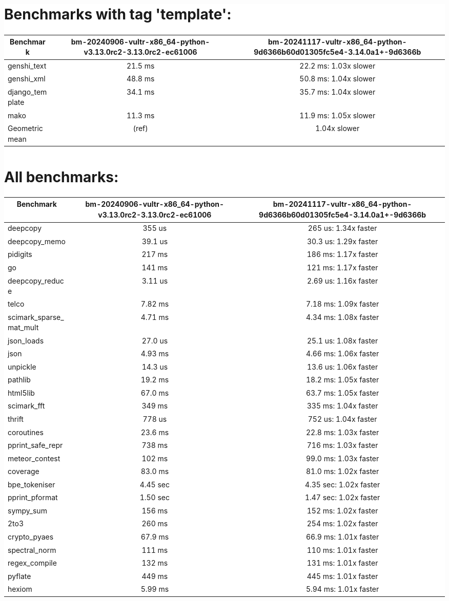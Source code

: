 Benchmarks with tag 'template':
===============================

| Benchmark       | bm-20240906-vultr-x86_64-python-v3.13.0rc2-3.13.0rc2-ec61006 | bm-20241117-vultr-x86_64-python-9d6366b60d01305fc5e4-3.14.0a1+-9d6366b |
|-----------------|:------------------------------------------------------------:|:----------------------------------------------------------------------:|
| genshi_text     | 21.5 ms                                                      | 22.2 ms: 1.03x slower                                                  |
| genshi_xml      | 48.8 ms                                                      | 50.8 ms: 1.04x slower                                                  |
| django_template | 34.1 ms                                                      | 35.7 ms: 1.04x slower                                                  |
| mako            | 11.3 ms                                                      | 11.9 ms: 1.05x slower                                                  |
| Geometric mean  | (ref)                                                        | 1.04x slower                                                           |

All benchmarks:
===============

| Benchmark                | bm-20240906-vultr-x86_64-python-v3.13.0rc2-3.13.0rc2-ec61006 | bm-20241117-vultr-x86_64-python-9d6366b60d01305fc5e4-3.14.0a1+-9d6366b |
|--------------------------|:------------------------------------------------------------:|:----------------------------------------------------------------------:|
| deepcopy                 | 355 us                                                       | 265 us: 1.34x faster                                                   |
| deepcopy_memo            | 39.1 us                                                      | 30.3 us: 1.29x faster                                                  |
| pidigits                 | 217 ms                                                       | 186 ms: 1.17x faster                                                   |
| go                       | 141 ms                                                       | 121 ms: 1.17x faster                                                   |
| deepcopy_reduce          | 3.11 us                                                      | 2.69 us: 1.16x faster                                                  |
| telco                    | 7.82 ms                                                      | 7.18 ms: 1.09x faster                                                  |
| scimark_sparse_mat_mult  | 4.71 ms                                                      | 4.34 ms: 1.08x faster                                                  |
| json_loads               | 27.0 us                                                      | 25.1 us: 1.08x faster                                                  |
| json                     | 4.93 ms                                                      | 4.66 ms: 1.06x faster                                                  |
| unpickle                 | 14.3 us                                                      | 13.6 us: 1.06x faster                                                  |
| pathlib                  | 19.2 ms                                                      | 18.2 ms: 1.05x faster                                                  |
| html5lib                 | 67.0 ms                                                      | 63.7 ms: 1.05x faster                                                  |
| scimark_fft              | 349 ms                                                       | 335 ms: 1.04x faster                                                   |
| thrift                   | 778 us                                                       | 752 us: 1.04x faster                                                   |
| coroutines               | 23.6 ms                                                      | 22.8 ms: 1.03x faster                                                  |
| pprint_safe_repr         | 738 ms                                                       | 716 ms: 1.03x faster                                                   |
| meteor_contest           | 102 ms                                                       | 99.0 ms: 1.03x faster                                                  |
| coverage                 | 83.0 ms                                                      | 81.0 ms: 1.02x faster                                                  |
| bpe_tokeniser            | 4.45 sec                                                     | 4.35 sec: 1.02x faster                                                 |
| pprint_pformat           | 1.50 sec                                                     | 1.47 sec: 1.02x faster                                                 |
| sympy_sum                | 156 ms                                                       | 152 ms: 1.02x faster                                                   |
| 2to3                     | 260 ms                                                       | 254 ms: 1.02x faster                                                   |
| crypto_pyaes             | 67.9 ms                                                      | 66.9 ms: 1.01x faster                                                  |
| spectral_norm            | 111 ms                                                       | 110 ms: 1.01x faster                                                   |
| regex_compile            | 132 ms                                                       | 131 ms: 1.01x faster                                                   |
| pyflate                  | 449 ms                                                       | 445 ms: 1.01x faster                                                   |
| hexiom                   | 5.99 ms                                                      | 5.94 ms: 1.01x faster                                                  |